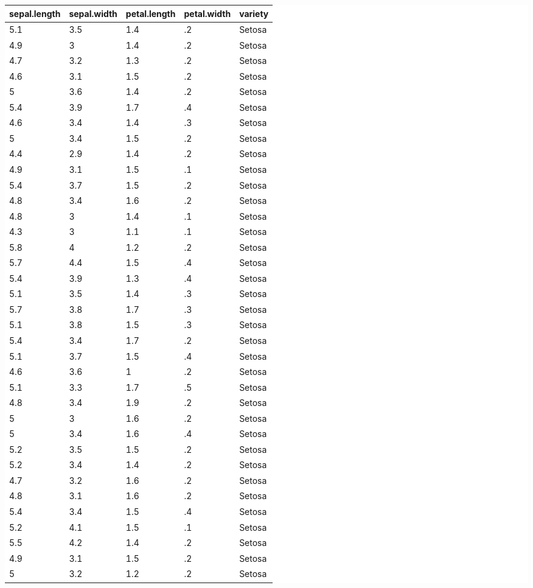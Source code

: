 |sepal.length       |sepal.width|petal.length|petal.width|variety|
|-------------------|-----------|------------|-----------|-------|
|5.1                |3.5        |1.4         |.2         |Setosa |
|4.9                |3          |1.4         |.2         |Setosa |
|4.7                |3.2        |1.3         |.2         |Setosa |
|4.6                |3.1        |1.5         |.2         |Setosa |
|5                  |3.6        |1.4         |.2         |Setosa |
|5.4                |3.9        |1.7         |.4         |Setosa |
|4.6                |3.4        |1.4         |.3         |Setosa |
|5                  |3.4        |1.5         |.2         |Setosa |
|4.4                |2.9        |1.4         |.2         |Setosa |
|4.9                |3.1        |1.5         |.1         |Setosa |
|5.4                |3.7        |1.5         |.2         |Setosa |
|4.8                |3.4        |1.6         |.2         |Setosa |
|4.8                |3          |1.4         |.1         |Setosa |
|4.3                |3          |1.1         |.1         |Setosa |
|5.8                |4          |1.2         |.2         |Setosa |
|5.7                |4.4        |1.5         |.4         |Setosa |
|5.4                |3.9        |1.3         |.4         |Setosa |
|5.1                |3.5        |1.4         |.3         |Setosa |
|5.7                |3.8        |1.7         |.3         |Setosa |
|5.1                |3.8        |1.5         |.3         |Setosa |
|5.4                |3.4        |1.7         |.2         |Setosa |
|5.1                |3.7        |1.5         |.4         |Setosa |
|4.6                |3.6        |1           |.2         |Setosa |
|5.1                |3.3        |1.7         |.5         |Setosa |
|4.8                |3.4        |1.9         |.2         |Setosa |
|5                  |3          |1.6         |.2         |Setosa |
|5                  |3.4        |1.6         |.4         |Setosa |
|5.2                |3.5        |1.5         |.2         |Setosa |
|5.2                |3.4        |1.4         |.2         |Setosa |
|4.7                |3.2        |1.6         |.2         |Setosa |
|4.8                |3.1        |1.6         |.2         |Setosa |
|5.4                |3.4        |1.5         |.4         |Setosa |
|5.2                |4.1        |1.5         |.1         |Setosa |
|5.5                |4.2        |1.4         |.2         |Setosa |
|4.9                |3.1        |1.5         |.2         |Setosa |
|5                  |3.2        |1.2         |.2         |Setosa |